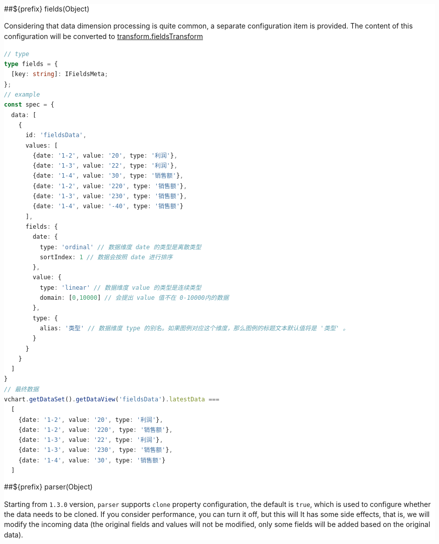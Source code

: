 ##${prefix} fields(Object)

Considering that data dimension processing is quite common, a separate configuration item is provided. The content of this configuration will be converted to [transform.fieldsTransform](TODO:)

```ts
// type
type fields = {
  [key: string]: IFieldsMeta;
};
// example
const spec = {
  data: [
    {
      id: 'fieldsData',
      values: [
        {date: '1-2', value: '20', type: '利润'},
        {date: '1-3', value: '22', type: '利润'},
        {date: '1-4', value: '30', type: '销售额'},
        {date: '1-2', value: '220', type: '销售额'},
        {date: '1-3', value: '230', type: '销售额'},
        {date: '1-4', value: '-40', type: '销售额'}
      ],
      fields: {
        date: {
          type: 'ordinal' // 数据维度 date 的类型是离散类型
          sortIndex: 1 // 数据会按照 date 进行排序
        },
        value: {
          type: 'linear' // 数据维度 value 的类型是连续类型
          domain: [0,10000] // 会提出 value 值不在 0-10000内的数据
        },
        type: {
          alias: '类型' // 数据维度 type 的别名。如果图例对应这个维度，那么图例的标题文本默认值将是 '类型' 。
        }
      }
    }
  ]
}
// 最终数据
vchart.getDataSet().getDataView('fieldsData').latestData ===
  [
    {date: '1-2', value: '20', type: '利润'},
    {date: '1-2', value: '220', type: '销售额'},
    {date: '1-3', value: '22', type: '利润'},
    {date: '1-3', value: '230', type: '销售额'},
    {date: '1-4', value: '30', type: '销售额'}
  ]
```

##${prefix} parser(Object)

Starting from `1.3.0` version, `parser` supports `clone` property configuration, the default is `true`, which is used to configure whether the data needs to be cloned. If you consider performance, you can turn it off, but this will It has some side effects, that is, we will modify the incoming data (the original fields and values will not be modified, only some fields will be added based on the original data).


  [key: string]: any;